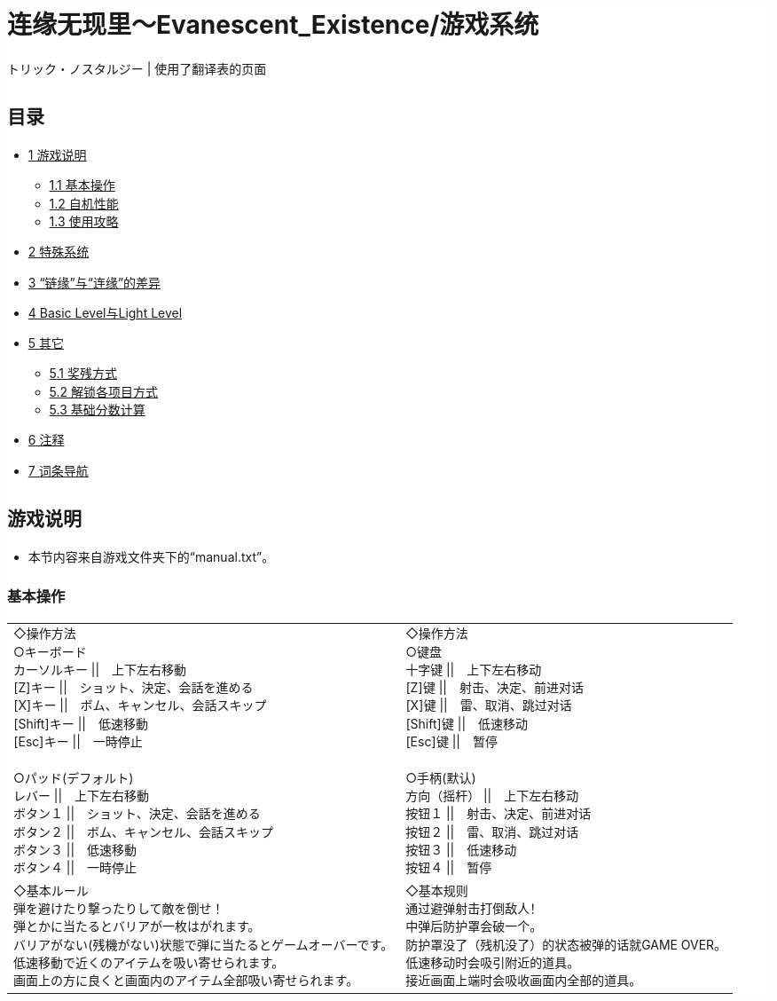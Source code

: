 # 连缘无现里～Evanescent_Existence/游戏系统



トリック・ノスタルジー | 使用了翻译表的页面

  
  

  


## 目录

- [1 游戏说明](#游戏说明)

  - [1.1 基本操作](#基本操作)
  - [1.2 自机性能](#自机性能)
  - [1.3 使用攻略](#使用攻略)



- [2 特殊系统](#特殊系统)
- [3 “链缘”与“连缘”的差异](#“链缘”与“连缘”的差异)
- [4 Basic Level与Light Level](#Basic_Level与Light_Level)
- [5 其它](#其它)

  - [5.1 奖残方式](#奖残方式)
  - [5.2 解锁各项目方式](#解锁各项目方式)
  - [5.3 基础分数计算](#基础分数计算)



- [6 注释](#注释)
- [7 词条导航](#词条导航)





## 游戏说明
- 本节内容来自游戏文件夹下的“manual.txt”。


### 基本操作

<table><tbody><tr class="tt-content" id="基本操作-1" data-pos="&#91;&quot;\u57fa\u672c\u64cd\u4f5c&quot;,1&#93;"><td class="tt-ja" lang="ja"><div class="poem">◇操作方法<br>○キーボード<br>カーソルキー	||　上下左右移動<br>[Z]キー	||　ショット、決定、会話を進める<br>[X]キー	||　ボム、キャンセル、会話スキップ<br>[Shift]キー	||　低速移動<br>[Esc]キー	||　一時停止<br><br>○パッド(デフォルト)<br>レバー		||　上下左右移動<br>ボタン１	||　ショット、決定、会話を進める<br>ボタン２	||　ボム、キャンセル、会話スキップ<br>ボタン３	||　低速移動<br>ボタン４	||　一時停止</div></td><td class="tt-zh" lang="zh"><div class="poem">◇操作方法<br>○键盘<br>十字键	||　上下左右移动<br>[Z]键	        ||　射击、决定、前进对话<br>[X]键	        ||　雷、取消、跳过对话<br>[Shift]键	||　低速移动<br>[Esc]键	||　暂停<br><br>○手柄(默认)<br>方向（摇杆）	||　上下左右移动<br>按钮１	||　射击、决定、前进对话<br>按钮２	||　雷、取消、跳过对话<br>按钮３	||　低速移动<br>按钮４	||　暂停</div></td></tr><tr class="tt-content" id="基本操作-2" data-pos="&#91;&quot;\u57fa\u672c\u64cd\u4f5c&quot;,2&#93;"><td class="tt-ja" lang="ja"><div class="poem">◇基本ルール<br>弾を避けたり撃ったりして敵を倒せ！<br>弾とかに当たるとバリアが一枚はがれます。<br>バリアがない(残機がない)状態で弾に当たるとゲームオーバーです。<br>低速移動で近くのアイテムを吸い寄せられます。<br>画面上の方に良くと画面内のアイテム全部吸い寄せられます。</div></td><td class="tt-zh" lang="zh"><div class="poem">◇基本规则<br>通过避弹射击打倒敌人！ <br>中弹后防护罩会破一个。 <br>防护罩没了（残机没了）的状态被弹的话就GAME OVER。<br>低速移动时会吸引附近的道具。<br>接近画面上端时会吸收画面内全部的道具。</div></td></tr></tbody></table>


[^cite_note-1]: 高难度bomb伤害会降低得很明显